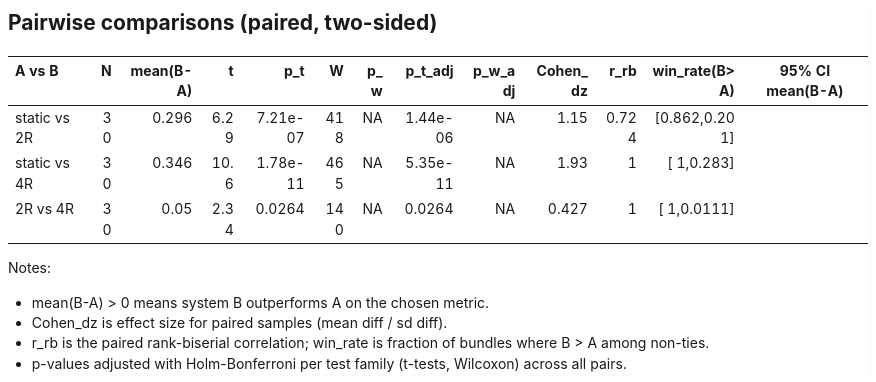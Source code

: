 ## Pairwise comparisons (paired, two-sided)

| A vs B       |   N | mean(B-A) |    t |      p_t |   W | p_w |  p_t_adj | p_w_adj | Cohen_dz |  r_rb | win_rate(B>A) | 95% CI mean(B-A) |
| :----------- | --: | --------: | ---: | -------: | --: | --: | -------: | ------: | -------: | ----: | ------------: | ---------------- |
| static vs 2R |  30 |     0.296 | 6.29 | 7.21e-07 | 418 |  NA | 1.44e-06 |      NA |     1.15 | 0.724 | [0.862,0.201] |
| static vs 4R |  30 |     0.346 | 10.6 | 1.78e-11 | 465 |  NA | 5.35e-11 |      NA |     1.93 |     1 |    [ 1,0.283] |
| 2R vs 4R     |  30 |      0.05 | 2.34 |   0.0264 | 140 |  NA |   0.0264 |      NA |    0.427 |     1 |   [ 1,0.0111] |

Notes:

- mean(B-A) > 0 means system B outperforms A on the chosen metric.
- Cohen_dz is effect size for paired samples (mean diff / sd diff).
- r_rb is the paired rank-biserial correlation; win_rate is fraction of bundles where B > A among non-ties.
- p-values adjusted with Holm-Bonferroni per test family (t-tests, Wilcoxon) across all pairs.
